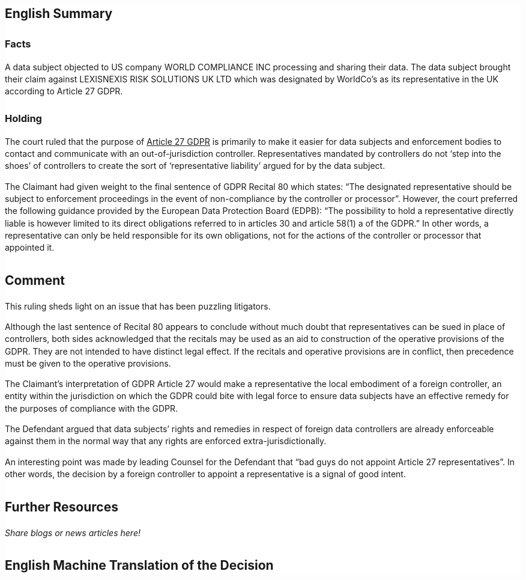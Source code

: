 ## English Summary

### Facts

A data subject objected to US company WORLD COMPLIANCE INC processing and sharing their data. The data subject brought their claim against LEXISNEXIS RISK SOLUTIONS UK LTD which was designated by WorldCo’s as its representative in the UK according to Article 27 GDPR.

### Holding

The court ruled that the purpose of [Article 27 GDPR](/index.php?title=Article_27_GDPR "Article 27 GDPR") is primarily to make it easier for data subjects and enforcement bodies to contact and communicate with an out-of-jurisdiction controller. Representatives mandated by controllers do not ‘step into the shoes’ of controllers to create the sort of ‘representative liability’ argued for by the data subject.

The Claimant had given weight to the final sentence of GDPR Recital 80 which states: “The designated representative should be subject to enforcement proceedings in the event of non-compliance by the controller or processor”. However, the court preferred the following guidance provided by the European Data Protection Board (EDPB): “The possibility to hold a representative directly liable is however limited to its direct obligations referred to in articles 30 and article 58(1) a of the GDPR.” In other words, a representative can only be held responsible for its own obligations, not for the actions of the controller or processor that appointed it.

## Comment

This ruling sheds light on an issue that has been puzzling litigators.

Although the last sentence of Recital 80 appears to conclude without much doubt that representatives can be sued in place of controllers, both sides acknowledged that the recitals may be used as an aid to construction of the operative provisions of the GDPR. They are not intended to have distinct legal effect. If the recitals and operative provisions are in conflict, then precedence must be given to the operative provisions.

The Claimant’s interpretation of GDPR Article 27 would make a representative the local embodiment of a foreign controller, an entity within the jurisdiction on which the GDPR could bite with legal force to ensure data subjects have an effective remedy for the purposes of compliance with the GDPR.

The Defendant argued that data subjects’ rights and remedies in respect of foreign data controllers are already enforceable against them in the normal way that any rights are enforced extra-jurisdictionally.

An interesting point was made by leading Counsel for the Defendant that “bad guys do not appoint Article 27 representatives”. In other words, the decision by a foreign controller to appoint a representative is a signal of good intent.

## Further Resources

_Share blogs or news articles here!_

## English Machine Translation of the Decision
